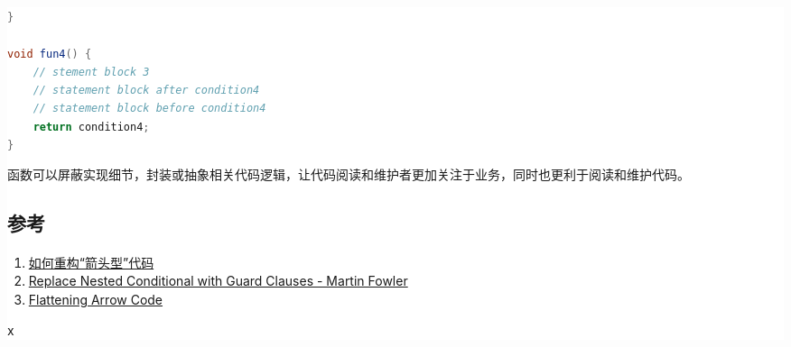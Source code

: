 ```java
}

void fun4() {
    // stement block 3
    // statement block after condition4
    // statement block before condition4
    return condition4;
}
```



函数可以屏蔽实现细节，封装或抽象相关代码逻辑，让代码阅读和维护者更加关注于业务，同时也更利于阅读和维护代码。

## 参考

1. [如何重构“箭头型”代码](https://coolshell.cn/articles/17757.html)
2. [Replace Nested Conditional with Guard Clauses - Martin Fowler](https://refactoring.com/catalog/replaceNestedConditionalWithGuardClauses.html)
3. [Flattening Arrow Code](https://blog.codinghorror.com/flattening-arrow-code/)

x